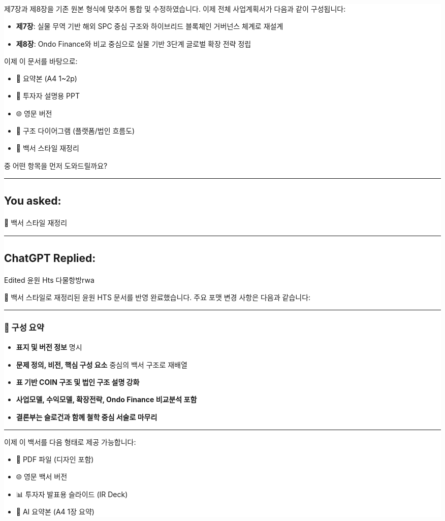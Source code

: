 제7장과 제8장을 기존 원본 형식에 맞추어 통합 및 수정하였습니다. 이제 전체 사업계획서가 다음과 같이 구성됩니다:

*   **제7장**: 실물 무역 기반 해외 SPC 중심 구조와 하이브리드 블록체인 거버넌스 체계로 재설계
    
*   **제8장**: Ondo Finance와 비교 중심으로 실물 기반 3단계 글로벌 확장 전략 정립
    

이제 이 문서를 바탕으로:

*   📑 요약본 (A4 1~2p)
    
*   🎯 투자자 설명용 PPT
    
*   🌐 영문 버전
    
*   🧩 구조 다이어그램 (플랫폼/법인 흐름도)
    
*   📜 백서 스타일 재정리
    

중 어떤 항목을 먼저 도와드릴까요?

---

## You asked:

📜 백서 스타일 재정리

---

## ChatGPT Replied:

Edited 윤원 Hts 다물항방rwa

📜 백서 스타일로 재정리된 윤원 HTS 문서를 반영 완료했습니다. 주요 포맷 변경 사항은 다음과 같습니다:

* * *

### 📌 구성 요약

*   **표지 및 버전 정보** 명시
    
*   **문제 정의, 비전, 핵심 구성 요소** 중심의 백서 구조로 재배열
    
*   **표 기반 COIN 구조 및 법인 구조 설명 강화**
    
*   **사업모델, 수익모델, 확장전략, Ondo Finance 비교분석 포함**
    
*   **결론부는 슬로건과 함께 철학 중심 서술로 마무리**
    

* * *

이제 이 백서를 다음 형태로 제공 가능합니다:

*   📄 PDF 파일 (디자인 포함)
    
*   🌐 영문 백서 버전
    
*   📊 투자자 발표용 슬라이드 (IR Deck)
    
*   🧠 AI 요약본 (A4 1장 요약)
    
